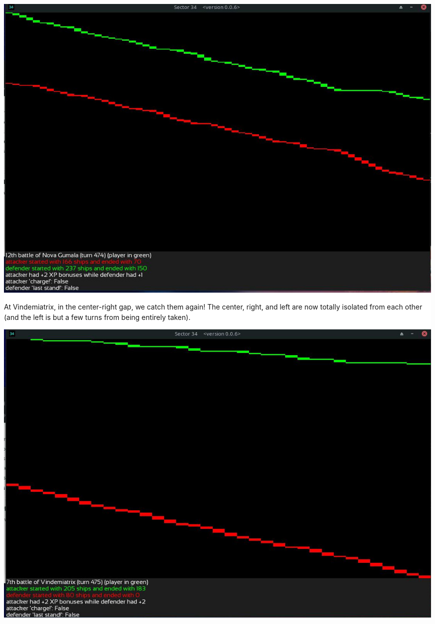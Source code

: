 ![s151](s151.jpg)

At Vindemiatrix, in the center-right gap, we catch them again! The center, right, and left are now totally isolated from each other (and the left is but a few turns from being entirely taken).

![s152](s152.jpg)